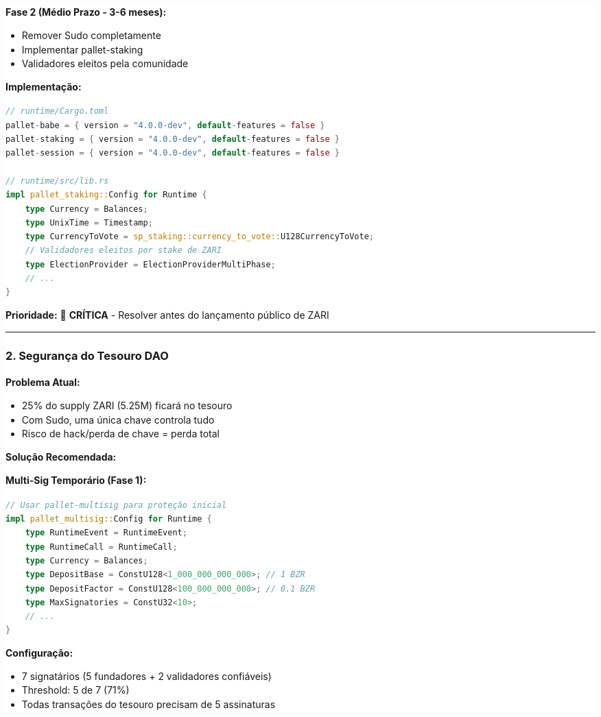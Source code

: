 **Fase 2 (Médio Prazo - 3-6 meses):**
- Remover Sudo completamente
- Implementar pallet-staking
- Validadores eleitos pela comunidade

**Implementação:**
```rust
// runtime/Cargo.toml
pallet-babe = { version = "4.0.0-dev", default-features = false }
pallet-staking = { version = "4.0.0-dev", default-features = false }
pallet-session = { version = "4.0.0-dev", default-features = false }

// runtime/src/lib.rs
impl pallet_staking::Config for Runtime {
    type Currency = Balances;
    type UnixTime = Timestamp;
    type CurrencyToVote = sp_staking::currency_to_vote::U128CurrencyToVote;
    // Validadores eleitos por stake de ZARI
    type ElectionProvider = ElectionProviderMultiPhase;
    // ...
}
```

**Prioridade:** 🔴 **CRÍTICA** - Resolver antes do lançamento público de ZARI

---

### 2. **Segurança do Tesouro DAO**

**Problema Atual:**
- 25% do supply ZARI (5.25M) ficará no tesouro
- Com Sudo, uma única chave controla tudo
- Risco de hack/perda de chave = perda total

**Solução Recomendada:**

**Multi-Sig Temporário (Fase 1):**
```rust
// Usar pallet-multisig para proteção inicial
impl pallet_multisig::Config for Runtime {
    type RuntimeEvent = RuntimeEvent;
    type RuntimeCall = RuntimeCall;
    type Currency = Balances;
    type DepositBase = ConstU128<1_000_000_000_000>; // 1 BZR
    type DepositFactor = ConstU128<100_000_000_000>; // 0.1 BZR
    type MaxSignatories = ConstU32<10>;
    // ...
}
```

**Configuração:**
- 7 signatários (5 fundadores + 2 validadores confiáveis)
- Threshold: 5 de 7 (71%)
- Todas transações do tesouro precisam de 5 assinaturas
